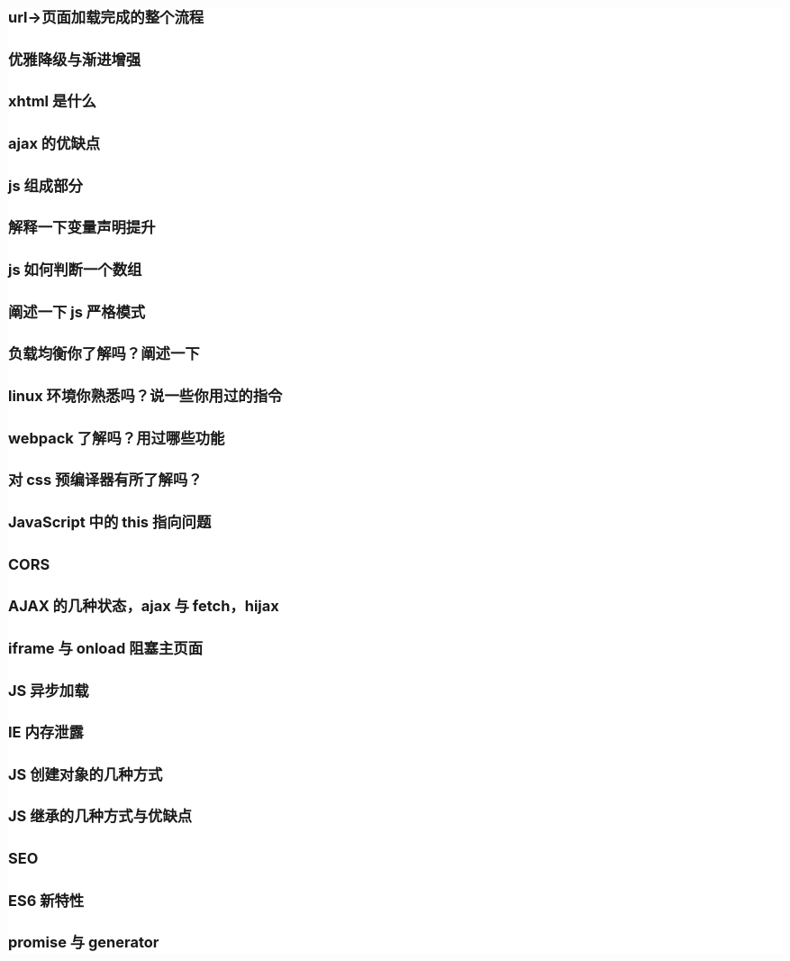 ### url->页面加载完成的整个流程

### 优雅降级与渐进增强

### xhtml 是什么

### ajax 的优缺点

### js 组成部分

### 解释一下变量声明提升

### js 如何判断一个数组

### 阐述一下 js 严格模式

### 负载均衡你了解吗？阐述一下

### linux 环境你熟悉吗？说一些你用过的指令

### webpack 了解吗？用过哪些功能

### 对 css 预编译器有所了解吗？

### JavaScript 中的 this 指向问题

### CORS

### AJAX 的几种状态，ajax 与 fetch，hijax

### iframe 与 onload 阻塞主页面

### JS 异步加载

### IE 内存泄露

### JS 创建对象的几种方式

### JS 继承的几种方式与优缺点

### SEO

### ES6 新特性

### promise 与 generator
